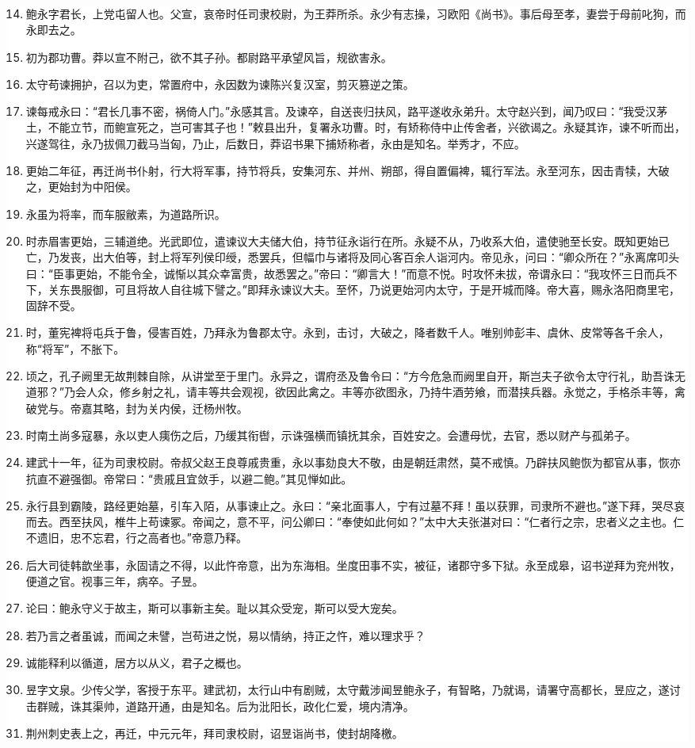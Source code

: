 14. <span id="卷二十九_申屠刚鲍永郅惲列传第十九-14"></span>
鲍永字君长，上党屯留人也。父宣，哀帝时任司隶校尉，为王莽所杀。永少有志操，习欧阳《尚书》。事后母至孝，妻尝于母前叱狗，而永即去之。

15. <span id="卷二十九_申屠刚鲍永郅惲列传第十九-15"></span>
初为郡功曹。莽以宣不附己，欲不其子孙。都尉路平承望风旨，规欲害永。

16. <span id="卷二十九_申屠刚鲍永郅惲列传第十九-16"></span>
太守苟谏拥护，召以为吏，常置府中，永因数为谏陈兴复汉室，剪灭篡逆之策。

17. <span id="卷二十九_申屠刚鲍永郅惲列传第十九-17"></span>
谏每戒永曰：“君长几事不密，祸倚人门。”永感其言。及谏卒，自送丧归扶风，路平遂收永弟升。太守赵兴到，闻乃叹曰：“我受汉茅土，不能立节，而鲍宣死之，岂可害其子也！”敕县出升，复署永功曹。时，有矫称侍中止传舍者，兴欲谒之。永疑其诈，谏不听而出，兴遂驾往，永乃拔佩刀截马当匈，乃止，后数日，莽诏书果下捕矫称者，永由是知名。举秀才，不应。

18. <span id="卷二十九_申屠刚鲍永郅惲列传第十九-18"></span>
更始二年征，再迁尚书仆射，行大将军事，持节将兵，安集河东、并州、朔部，得自置偏裨，辄行军法。永至河东，因击青犊，大破之，更始封为中阳侯。

19. <span id="卷二十九_申屠刚鲍永郅惲列传第十九-19"></span>
永虽为将率，而车服敝素，为道路所识。

20. <span id="卷二十九_申屠刚鲍永郅惲列传第十九-20"></span>
时赤眉害更始，三辅道绝。光武即位，遣谏议大夫储大伯，持节征永诣行在所。永疑不从，乃收系大伯，遣使驰至长安。既知更始已亡，乃发丧，出大伯等，封上将军列侯印绶，悉罢兵，但幅巾与诸将及同心客百余人诣河内。帝见永，问曰：“卿众所在？”永离席叩头曰：“臣事更始，不能令全，诚惭以其众幸富贵，故悉罢之。”帝曰：“卿言大！”而意不悦。时攻怀未拔，帝谓永曰：“我攻怀三日而兵不下，关东畏服御，可且将故人自往城下譬之。”即拜永谏议大夫。至怀，乃说更始河内太守，于是开城而降。帝大喜，赐永洛阳商里宅，固辞不受。

21. <span id="卷二十九_申屠刚鲍永郅惲列传第十九-21"></span>
时，董宪裨将屯兵于鲁，侵害百姓，乃拜永为鲁郡太守。永到，击讨，大破之，降者数千人。唯别帅彭丰、虞休、皮常等各千余人，称“将军”，不胀下。

22. <span id="卷二十九_申屠刚鲍永郅惲列传第十九-22"></span>
顷之，孔子阙里无故荆棘自除，从讲堂至于里门。永异之，谓府丞及鲁令曰：“方今危急而阙里自开，斯岂夫子欲令太守行礼，助吾诛无道邪？”乃会人众，修乡射之礼，请丰等共会观视，欲因此禽之。丰等亦欲图永，乃持牛酒劳飨，而潜挟兵器。永觉之，手格杀丰等，禽破党与。帝嘉其略，封为关内侯，迁杨州牧。

23. <span id="卷二十九_申屠刚鲍永郅惲列传第十九-23"></span>
时南土尚多寇暴，永以吏人痍伤之后，乃缓其衔辔，示诛强横而镇抚其余，百姓安之。会遭母忧，去官，悉以财产与孤弟子。

24. <span id="卷二十九_申屠刚鲍永郅惲列传第十九-24"></span>
建武十一年，征为司隶校尉。帝叔父赵王良尊戚贵重，永以事劾良大不敬，由是朝廷肃然，莫不戒慎。乃辟扶风鲍恢为都官从事，恢亦抗直不避强御。帝常曰：“贵戚且宜敛手，以避二鲍。”其见惮如此。

25. <span id="卷二十九_申屠刚鲍永郅惲列传第十九-25"></span>
永行县到霸陵，路经更始墓，引车入陌，从事谏止之。永曰：“亲北面事人，宁有过墓不拜！虽以获罪，司隶所不避也。”遂下拜，哭尽哀而去。西至扶风，椎牛上苟谏冢。帝闻之，意不平，问公卿曰：“奉使如此何如？”太中大夫张湛对曰：“仁者行之宗，忠者义之主也。仁不遗旧，忠不忘君，行之高者也。”帝意乃释。

26. <span id="卷二十九_申屠刚鲍永郅惲列传第十九-26"></span>
后大司徒韩歆坐事，永固请之不得，以此忤帝意，出为东海相。坐度田事不实，被征，诸郡守多下狱。永至成皋，诏书逆拜为兖州牧，便道之官。视事三年，病卒。子昱。

27. <span id="卷二十九_申屠刚鲍永郅惲列传第十九-27"></span>
论曰：鲍永守义于故主，斯可以事新主矣。耻以其众受宠，斯可以受大宠矣。

28. <span id="卷二十九_申屠刚鲍永郅惲列传第十九-28"></span>
若乃言之者虽诚，而闻之未譬，岂苟进之悦，易以情纳，持正之忤，难以理求乎？

29. <span id="卷二十九_申屠刚鲍永郅惲列传第十九-29"></span>
诚能释利以循道，居方以从义，君子之概也。

30. <span id="卷二十九_申屠刚鲍永郅惲列传第十九-30"></span>
昱字文泉。少传父学，客授于东平。建武初，太行山中有剧贼，太守戴涉闻昱鲍永子，有智略，乃就谒，请署守高都长，昱应之，遂讨击群贼，诛其渠帅，道路开通，由是知名。后为沘阳长，政化仁爱，境内清净。

31. <span id="卷二十九_申屠刚鲍永郅惲列传第十九-31"></span>
荆州刺史表上之，再迁，中元元年，拜司隶校尉，诏昱诣尚书，使封胡降檄。
